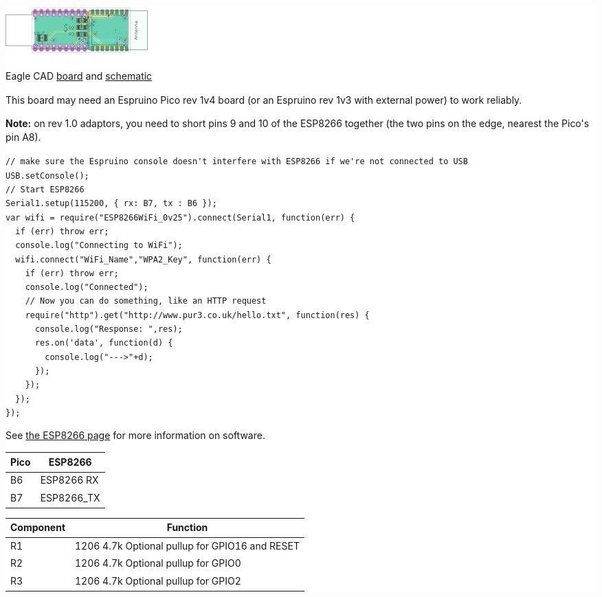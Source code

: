 ![](Shims/esp8266_esp12_header.png)

Eagle CAD [board](https://raw.githubusercontent.com/espruino/EspruinoBoard/master/Pico/Adaptors/eagle/esp8266_esp12_header.brd)
 and [schematic](https://raw.githubusercontent.com/espruino/EspruinoBoard/master/Pico/Adaptors/eagle/esp8266_esp12_header.sch)

This board may need an Espruino Pico rev 1v4 board (or an Espruino rev 1v3 with external power) to work reliably.

**Note:** on rev 1.0 adaptors, you need to short pins 9 and 10 of the ESP8266 together (the two pins on the edge, nearest the Pico's pin A8).

```
// make sure the Espruino console doesn't interfere with ESP8266 if we're not connected to USB
USB.setConsole();
// Start ESP8266
Serial1.setup(115200, { rx: B7, tx : B6 });
var wifi = require("ESP8266WiFi_0v25").connect(Serial1, function(err) {
  if (err) throw err;
  console.log("Connecting to WiFi");
  wifi.connect("WiFi_Name","WPA2_Key", function(err) {
    if (err) throw err;
    console.log("Connected");
    // Now you can do something, like an HTTP request
    require("http").get("http://www.pur3.co.uk/hello.txt", function(res) {
      console.log("Response: ",res);
      res.on('data', function(d) {
        console.log("--->"+d);
      });
    });
  });
});
```

See [the ESP8266 page](/ESP8266) for more information on software.

| Pico | ESP8266   |
|------|-----------|
| B6   | ESP8266 RX|
| B7   | ESP8266_TX|


| Component | Function |
|-----------|----------|
| R1        | 1206 4.7k Optional pullup for GPIO16 and RESET |
| R2        | 1206 4.7k Optional pullup for GPIO0 |
| R3        | 1206 4.7k Optional pullup for GPIO2 |
